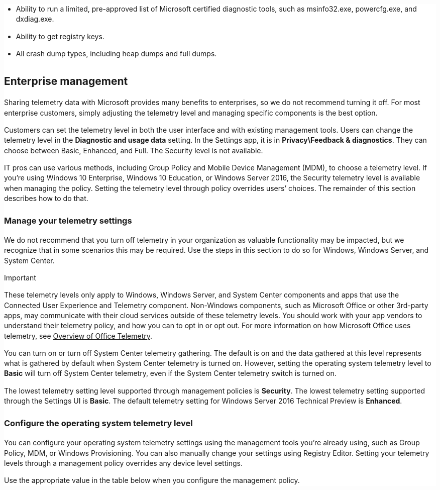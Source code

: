 -   Ability to run a limited, pre-approved list of Microsoft certified diagnostic tools, such as msinfo32.exe, powercfg.exe, and dxdiag.exe.

-   Ability to get registry keys.

-   All crash dump types, including heap dumps and full dumps.

## Enterprise management

Sharing telemetry data with Microsoft provides many benefits to enterprises, so we do not recommend turning it off. For most enterprise customers, simply adjusting the telemetry level and managing specific components is the best option.

Customers can set the telemetry level in both the user interface and with existing management tools. Users can change the telemetry level in the **Diagnostic and usage data** setting. In the Settings app, it is in **Privacy\Feedback & diagnostics**. They can choose between Basic, Enhanced, and Full. The Security level is not available.

IT pros can use various methods, including Group Policy and Mobile Device Management (MDM), to choose a telemetry level.  If you’re using Windows 10 Enterprise, Windows 10 Education, or Windows Server 2016, the Security telemetry level is available when managing the policy. Setting the telemetry level through policy overrides users’ choices. The remainder of this section describes how to do that.


### Manage your telemetry settings

We do not recommend that you turn off telemetry in your organization as valuable functionality may be impacted, but we recognize that in some scenarios this may be required. Use the steps in this section to do so for Windows, Windows Server, and System Center.

> [!IMPORTANT]  
> These telemetry levels only apply to Windows, Windows Server, and System Center components and apps that use the Connected User Experience and Telemetry component. Non-Windows components, such as Microsoft Office or other 3rd-party apps, may communicate with their cloud services outside of these telemetry levels. You should work with your app vendors to understand their telemetry policy, and how you can to opt in or opt out. For more information on how Microsoft Office uses telemetry, see [Overview of Office Telemetry](http://technet.microsoft.com/library/jj863580.aspx).

You can turn on or turn off System Center telemetry gathering. The default is on and the data gathered at this level represents what is gathered by default when System Center telemetry is turned on. However, setting the operating system telemetry level to **Basic** will turn off System Center telemetry, even if the System Center telemetry switch is turned on.

The lowest telemetry setting level supported through management policies is **Security**. The lowest telemetry setting supported through the Settings UI is **Basic**. The default telemetry setting for Windows Server 2016 Technical Preview is **Enhanced**.

### Configure the operating system telemetry level

You can configure your operating system telemetry settings using the management tools you’re already using, such as Group Policy, MDM, or Windows Provisioning. You can also manually change your settings using Registry Editor. Setting your telemetry levels through a management policy overrides any device level settings.

Use the appropriate value in the table below when you configure the management policy.
